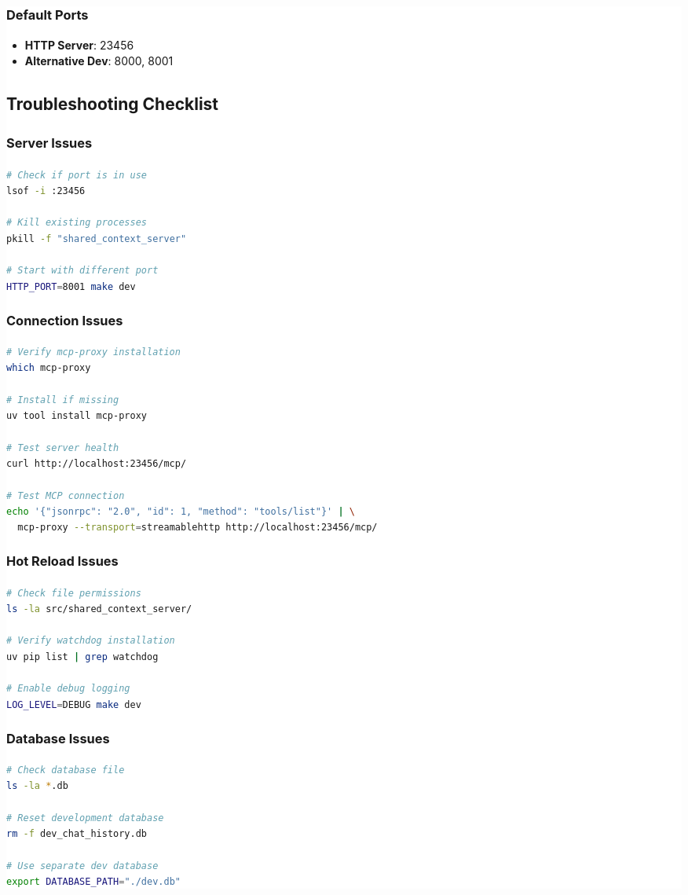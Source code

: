 ### Default Ports
- **HTTP Server**: 23456
- **Alternative Dev**: 8000, 8001

## Troubleshooting Checklist

### Server Issues
```bash
# Check if port is in use
lsof -i :23456

# Kill existing processes
pkill -f "shared_context_server"

# Start with different port
HTTP_PORT=8001 make dev
```

### Connection Issues
```bash
# Verify mcp-proxy installation
which mcp-proxy

# Install if missing
uv tool install mcp-proxy

# Test server health
curl http://localhost:23456/mcp/

# Test MCP connection
echo '{"jsonrpc": "2.0", "id": 1, "method": "tools/list"}' | \
  mcp-proxy --transport=streamablehttp http://localhost:23456/mcp/
```

### Hot Reload Issues
```bash
# Check file permissions
ls -la src/shared_context_server/

# Verify watchdog installation
uv pip list | grep watchdog

# Enable debug logging
LOG_LEVEL=DEBUG make dev
```

### Database Issues
```bash
# Check database file
ls -la *.db

# Reset development database
rm -f dev_chat_history.db

# Use separate dev database
export DATABASE_PATH="./dev.db"
```
